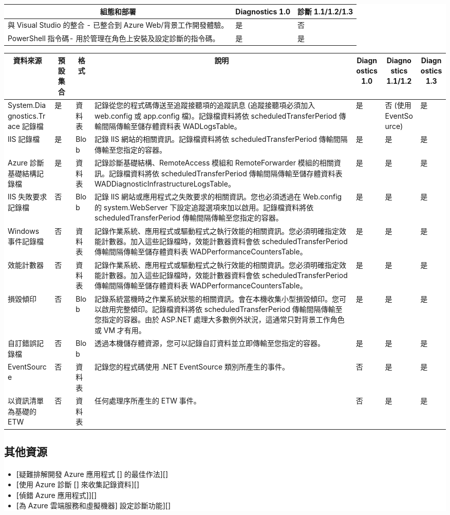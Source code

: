  組態和部署| Diagnostics 1.0| 診斷 1.1/1.2/1.3
---|---|---
 與 Visual Studio 的整合 - 已整合到 Azure Web/背景工作開發體驗。| 是| 否
 PowerShell 指令碼- 用於管理在角色上安裝及設定診斷的指令碼。| 是| 是

 資料來源| 預設集合| 格式| 說明| Diagnostics 1.0| Diagnostics 1.1/1.2| Diagnostics 1.3
---|---|---|---|---|---|---
 System.Diagnostics.Trace 記錄檔| 是| 資料表| 記錄從您的程式碼傳送至追蹤接聽項的追蹤訊息 (追蹤接聽項必須加入 web.config 或 app.config 檔)。記錄檔資料將依 scheduledTransferPeriod 傳輸間隔傳輸至儲存體資料表 WADLogsTable。| 是| 否 (使用 EventSource)| 是
 IIS 記錄檔| 是| Blob| 記錄 IIS 網站的相關資訊。記錄檔資料將依 scheduledTransferPeriod 傳輸間隔傳輸至您指定的容器。| 是| 是| 是
 Azure 診斷基礎結構記錄檔| 是| 資料表| 記錄診斷基礎結構、RemoteAccess 模組和 RemoteForwarder 模組的相關資訊。記錄檔資料將依 scheduledTransferPeriod 傳輸間隔傳輸至儲存體資料表 WADDiagnosticInfrastructureLogsTable。| 是| 是| 是
 IIS 失敗要求記錄檔| 否| Blob| 記錄 IIS 網站或應用程式之失敗要求的相關資訊。您也必須透過在 Web.config 的 system.WebServer 下設定追蹤選項來加以啟用。記錄檔資料將依 scheduledTransferPeriod 傳輸間隔傳輸至您指定的容器。| 是| 是| 是
 Windows 事件記錄檔| 否| 資料表| 記錄作業系統、應用程式或驅動程式之執行效能的相關資訊。您必須明確指定效能計數器。加入這些記錄檔時，效能計數器資料會依 scheduledTransferPeriod 傳輸間隔傳輸至儲存體資料表 WADPerformanceCountersTable。| 是| 是| 是
 效能計數器| 否| 資料表| 記錄作業系統、應用程式或驅動程式之執行效能的相關資訊。您必須明確指定效能計數器。加入這些記錄檔時，效能計數器資料會依 scheduledTransferPeriod 傳輸間隔傳輸至儲存體資料表 WADPerformanceCountersTable。| 是| 是| 是
 損毀傾印| 否| Blob| 記錄系統當機時之作業系統狀態的相關資訊。會在本機收集小型損毀傾印。您可以啟用完整傾印。記錄檔資料將依 scheduledTransferPeriod 傳輸間隔傳輸至您指定的容器。由於 ASP.NET 處理大多數例外狀況，這通常只對背景工作角色或 VM 才有用。| 是| 是| 是
 自訂錯誤記錄檔| 否| Blob| 透過本機儲存體資源，您可以記錄自訂資料並立即傳輸至您指定的容器。| 是| 是| 是
 EventSource| 否| 資料表| 記錄您的程式碼使用 .NET EventSource 類別所產生的事件。| 否| 是| 是
 以資訊清單為基礎的 ETW| 否| 資料表| 任何處理序所產生的 ETW 事件。| 否| 是| 是


## 其他資源

- [疑難排解開發 Azure 應用程式 [] 的最佳作法][]
- [使用 Azure 診斷 [] 來收集記錄資料][]
- [偵錯 Azure 應用程式]][]
- [為 Azure 雲端服務和虛擬機器] 設定診斷功能][]




[overview]: #overview 
[how to enable diagnostics in a worker role]: #worker-role 
[how to enable diagnostics in a virtual machine]: #virtual-machine 
[sample configuration file and schema]: #configuration-file-schema 
[troubleshooting]: #troubleshooting 
[frequently asked questions]: #faq 
[comparing azure diagnostics versions]: #comparing 
[additional resources]: #additional 
[eventsource class]: http://msdn.microsoft.com/library/system.diagnostics.tracing.eventsource(v=vs.110).aspx 
[configuring diagnostics for azure cloud services and virtual machines]: http://msdn.microsoft.com/library/windowsazure/dn186185.aspx 
[debugging an azure application]: http://msdn.microsoft.com/library/windowsazure/ee405479.aspx 
[collect logging data by using azure diagnostics]: http://msdn.microsoft.com/library/windowsazure/gg433048.aspx 
[troubleshooting best practices for developing azure applications]: http://msdn.microsoft.com/library/windowsazure/hh771389.aspx 
[free trial]: http://azure.microsoft.com/pricing/free-trial/ 
[install and configure azure powershell version 0.8.7 or later]: http://azure.microsoft.com/documentation/articles/install-configure-powershell/ 
[azure diagnostics 1.2 configuration schema]: http://msdn.microsoft.com/library/azure/dn782207.aspx 
[set-azureservicediagnosticsextension]: http://msdn.microsoft.com/library/dn495270.aspx 
[get-azureservicediagnosticsextension]: http://msdn.microsoft.com/library/dn495145.aspx 
[remove-azureservicediagnosticsextension]: http://msdn.microsoft.com/library/dn495168.aspx 

